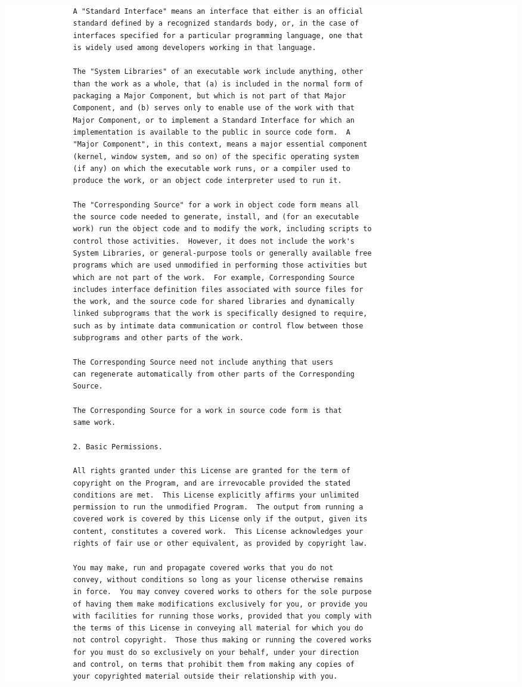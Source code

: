                     A "Standard Interface" means an interface that either is an official
                    standard defined by a recognized standards body, or, in the case of
                    interfaces specified for a particular programming language, one that
                    is widely used among developers working in that language.

                    The "System Libraries" of an executable work include anything, other
                    than the work as a whole, that (a) is included in the normal form of
                    packaging a Major Component, but which is not part of that Major
                    Component, and (b) serves only to enable use of the work with that
                    Major Component, or to implement a Standard Interface for which an
                    implementation is available to the public in source code form.  A
                    "Major Component", in this context, means a major essential component
                    (kernel, window system, and so on) of the specific operating system
                    (if any) on which the executable work runs, or a compiler used to
                    produce the work, or an object code interpreter used to run it.

                    The "Corresponding Source" for a work in object code form means all
                    the source code needed to generate, install, and (for an executable
                    work) run the object code and to modify the work, including scripts to
                    control those activities.  However, it does not include the work's
                    System Libraries, or general-purpose tools or generally available free
                    programs which are used unmodified in performing those activities but
                    which are not part of the work.  For example, Corresponding Source
                    includes interface definition files associated with source files for
                    the work, and the source code for shared libraries and dynamically
                    linked subprograms that the work is specifically designed to require,
                    such as by intimate data communication or control flow between those
                    subprograms and other parts of the work.

                    The Corresponding Source need not include anything that users
                    can regenerate automatically from other parts of the Corresponding
                    Source.

                    The Corresponding Source for a work in source code form is that
                    same work.

                    2. Basic Permissions.

                    All rights granted under this License are granted for the term of
                    copyright on the Program, and are irrevocable provided the stated
                    conditions are met.  This License explicitly affirms your unlimited
                    permission to run the unmodified Program.  The output from running a
                    covered work is covered by this License only if the output, given its
                    content, constitutes a covered work.  This License acknowledges your
                    rights of fair use or other equivalent, as provided by copyright law.

                    You may make, run and propagate covered works that you do not
                    convey, without conditions so long as your license otherwise remains
                    in force.  You may convey covered works to others for the sole purpose
                    of having them make modifications exclusively for you, or provide you
                    with facilities for running those works, provided that you comply with
                    the terms of this License in conveying all material for which you do
                    not control copyright.  Those thus making or running the covered works
                    for you must do so exclusively on your behalf, under your direction
                    and control, on terms that prohibit them from making any copies of
                    your copyrighted material outside their relationship with you.

